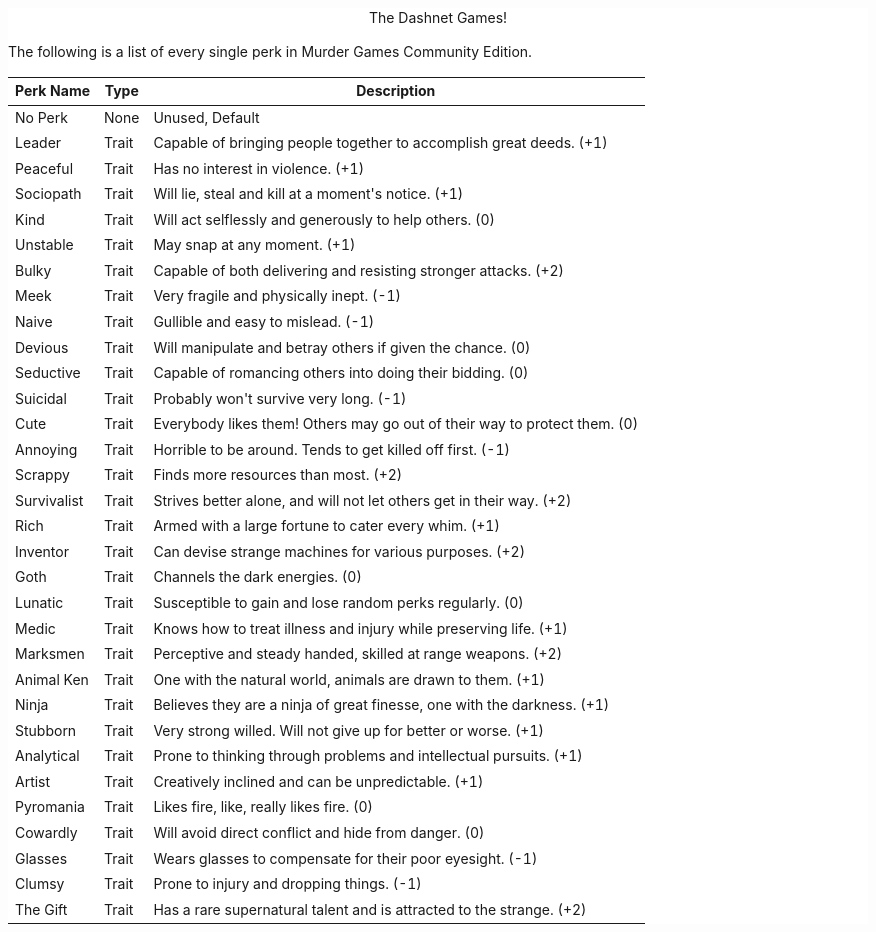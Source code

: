 <div style="text-align:center">
<p>
  The Dashnet Games!
</p>
</div>

The following is a list of every single perk in Murder Games Community Edition.

| Perk Name | Type | Description |
|-----------|------|-------------|
| No Perk | None | Unused, Default |
| Leader | Trait | Capable of bringing people together to accomplish great deeds. (+1) |
| Peaceful | Trait | Has no interest in violence. (+1) |
| Sociopath | Trait | Will lie, steal and kill at a moment's notice. (+1) |
| Kind | Trait | Will act selflessly and generously to help others. (0) |
| Unstable | Trait | May snap at any moment. (+1) |
| Bulky | Trait | Capable of both delivering and resisting stronger attacks. (+2) |
| Meek | Trait | Very fragile and physically inept. (-1) |
| Naive | Trait | Gullible and easy to mislead. (-1) |
| Devious | Trait | Will manipulate and betray others if given the chance. (0) |
| Seductive | Trait | Capable of romancing others into doing their bidding. (0) |
| Suicidal | Trait | Probably won't survive very long. (-1) |
| Cute | Trait | Everybody likes them! Others may go out of their way to protect them. (0) |
| Annoying | Trait | Horrible to be around. Tends to get killed off first. (-1) |
| Scrappy | Trait | Finds more resources than most. (+2) |
| Survivalist | Trait | Strives better alone, and will not let others get in their way. (+2) |
| Rich | Trait | Armed with a large fortune to cater every whim. (+1) |
| Inventor | Trait | Can devise strange machines for various purposes. (+2) |
| Goth | Trait | Channels the dark energies. (0) |
| Lunatic | Trait | Susceptible to gain and lose random perks regularly. (0) |
| Medic | Trait | Knows how to treat illness and injury while preserving life. (+1) |
| Marksmen | Trait | Perceptive and steady handed, skilled at range weapons. (+2) |
| Animal Ken | Trait | One with the natural world, animals are drawn to them. (+1) |
| Ninja | Trait | Believes they are a ninja of great finesse, one with the darkness. (+1) |
| Stubborn | Trait | Very strong willed. Will not give up for better or worse. (+1) |
| Analytical | Trait | Prone to thinking through problems and intellectual pursuits. (+1) |
| Artist | Trait | Creatively inclined and can be unpredictable. (+1) |
| Pyromania | Trait | Likes fire, like, really likes fire. (0) |
| Cowardly | Trait | Will avoid direct conflict and hide from danger. (0) |
| Glasses | Trait | Wears glasses to compensate for their poor eyesight. (-1) |
| Clumsy | Trait | Prone to injury and dropping things. (-1) |
| The Gift | Trait | Has a rare supernatural talent and is attracted to the strange. (+2) |